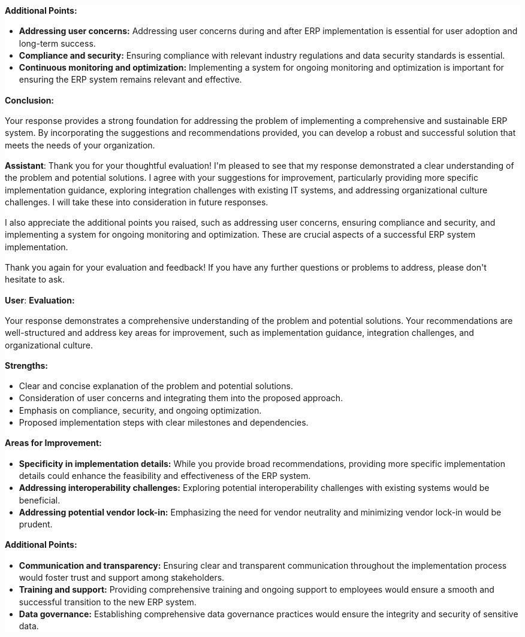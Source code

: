 **Additional Points:**

* **Addressing user concerns:** Addressing user concerns during and after ERP implementation is essential for user adoption and long-term success.
* **Compliance and security:** Ensuring compliance with relevant industry regulations and data security standards is essential.
* **Continuous monitoring and optimization:** Implementing a system for ongoing monitoring and optimization is important for ensuring the ERP system remains relevant and effective.

**Conclusion:**

Your response provides a strong foundation for addressing the problem of implementing a comprehensive and sustainable ERP system. By incorporating the suggestions and recommendations provided, you can develop a robust and successful solution that meets the needs of your organization.

**Assistant**: Thank you for your thoughtful evaluation! I'm pleased to see that my response demonstrated a clear understanding of the problem and potential solutions.
I agree with your suggestions for improvement, particularly providing more specific implementation guidance, exploring integration challenges with existing IT systems, and addressing organizational culture challenges. I will take these into consideration in future responses.

I also appreciate the additional points you raised, such as addressing user concerns, ensuring compliance and security, and implementing a system for ongoing monitoring and optimization. These are crucial aspects of a successful ERP system implementation.

Thank you again for your evaluation and feedback! If you have any further questions or problems to address, please don't hesitate to ask.

**User**: **Evaluation:**

Your response demonstrates a comprehensive understanding of the problem and potential solutions. Your recommendations are well-structured and address key areas for improvement, such as implementation guidance, integration challenges, and organizational culture.

**Strengths:**

* Clear and concise explanation of the problem and potential solutions.
* Consideration of user concerns and integrating them into the proposed approach.
* Emphasis on compliance, security, and ongoing optimization.
* Proposed implementation steps with clear milestones and dependencies.

**Areas for Improvement:**

* **Specificity in implementation details:** While you provide broad recommendations, providing more specific implementation details could enhance the feasibility and effectiveness of the ERP system.
* **Addressing interoperability challenges:** Exploring potential interoperability challenges with existing systems would be beneficial.
* **Addressing potential vendor lock-in:** Emphasizing the need for vendor neutrality and minimizing vendor lock-in would be prudent.

**Additional Points:**

* **Communication and transparency:** Ensuring clear and transparent communication throughout the implementation process would foster trust and support among stakeholders.
* **Training and support:** Providing comprehensive training and ongoing support to employees would ensure a smooth and successful transition to the new ERP system.
* **Data governance:** Establishing comprehensive data governance practices would ensure the integrity and security of sensitive data.
